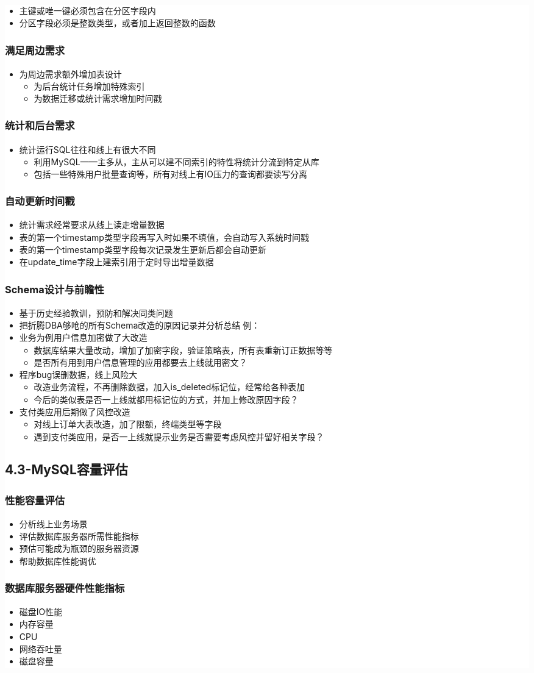 * 主键或唯一键必须包含在分区字段内
* 分区字段必须是整数类型，或者加上返回整数的函数

### 满足周边需求

* 为周边需求额外增加表设计
  * 为后台统计任务增加特殊索引
  * 为数据迁移或统计需求增加时间戳

### 统计和后台需求

* 统计运行SQL往往和线上有很大不同
  * 利用MySQL——主多从，主从可以建不同索引的特性将统计分流到特定从库
  * 包括一些特殊用户批量查询等，所有对线上有IO压力的查询都要读写分离

### 自动更新时间戳

* 统计需求经常要求从线上读走增量数据
* 表的第一个timestamp类型字段再写入时如果不填值，会自动写入系统时间戳
* 表的第一个timestamp类型字段每次记录发生更新后都会自动更新
* 在update_time字段上建索引用于定时导出增量数据

### Schema设计与前瞻性

* 基于历史经验教训，预防和解决同类问题
* 把折腾DBA够呛的所有Schema改造的原因记录并分析总结
例：
* 业务为例用户信息加密做了大改造
  * 数据库结果大量改动，增加了加密字段，验证策略表，所有表重新订正数据等等
  * 是否所有用到用户信息管理的应用都要去上线就用密文？
* 程序bug误删数据，线上风险大
  * 改造业务流程，不再删除数据，加入is_deleted标记位，经常给各种表加
  * 今后的类似表是否一上线就都用标记位的方式，并加上修改原因字段？
* 支付类应用后期做了风控改造
  * 对线上订单大表改造，加了限额，终端类型等字段
  * 遇到支付类应用，是否一上线就提示业务是否需要考虑风控并留好相关字段？


## 4.3-MySQL容量评估

### 性能容量评估

* 分析线上业务场景
* 评估数据库服务器所需性能指标
* 预估可能成为瓶颈的服务器资源
* 帮助数据库性能调优

### 数据库服务器硬件性能指标

* 磁盘IO性能
* 内存容量
* CPU
* 网络吞吐量
* 磁盘容量
